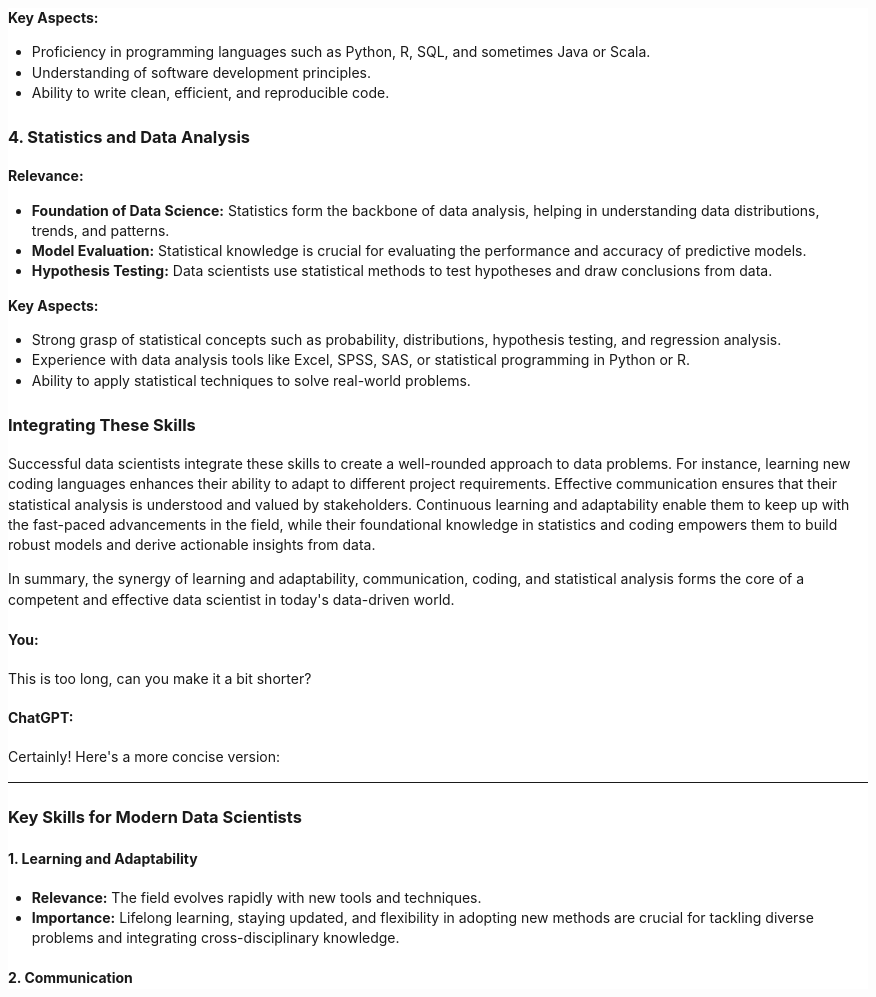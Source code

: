 **Key Aspects:**

- Proficiency in programming languages such as Python, R, SQL, and sometimes Java or Scala.
- Understanding of software development principles.
- Ability to write clean, efficient, and reproducible code.

### 4. Statistics and Data Analysis

**Relevance:**

- **Foundation of Data Science:** Statistics form the backbone of data analysis, helping in understanding data distributions, trends, and patterns.
- **Model Evaluation:** Statistical knowledge is crucial for evaluating the performance and accuracy of predictive models.
- **Hypothesis Testing:** Data scientists use statistical methods to test hypotheses and draw conclusions from data.

**Key Aspects:**

- Strong grasp of statistical concepts such as probability, distributions, hypothesis testing, and regression analysis.
- Experience with data analysis tools like Excel, SPSS, SAS, or statistical programming in Python or R.
- Ability to apply statistical techniques to solve real-world problems.

### Integrating These Skills

Successful data scientists integrate these skills to create a well-rounded approach to data problems. For instance, learning new coding languages enhances their ability to adapt to different project requirements. Effective communication ensures that their statistical analysis is understood and valued by stakeholders. Continuous learning and adaptability enable them to keep up with the fast-paced advancements in the field, while their foundational knowledge in statistics and coding empowers them to build robust models and derive actionable insights from data.

In summary, the synergy of learning and adaptability, communication, coding, and statistical analysis forms the core of a competent and effective data scientist in today's data-driven world.


#### You:
This is too long, can you make it a bit shorter?

#### ChatGPT:
Certainly! Here's a more concise version:

---

### Key Skills for Modern Data Scientists

#### 1. Learning and Adaptability

- **Relevance:** The field evolves rapidly with new tools and techniques.
- **Importance:** Lifelong learning, staying updated, and flexibility in adopting new methods are crucial for tackling diverse problems and integrating cross-disciplinary knowledge.

#### 2. Communication

